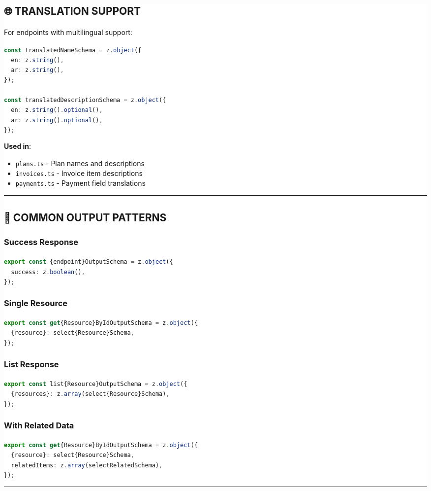
## 🌐 TRANSLATION SUPPORT

For endpoints with multilingual support:

```typescript
const translatedNameSchema = z.object({
  en: z.string(),
  ar: z.string(),
});

const translatedDescriptionSchema = z.object({
  en: z.string().optional(),
  ar: z.string().optional(),
});
```

**Used in**:
- `plans.ts` - Plan names and descriptions
- `invoices.ts` - Invoice item descriptions
- `payments.ts` - Payment field translations

---

## 📝 COMMON OUTPUT PATTERNS

### Success Response
```typescript
export const {endpoint}OutputSchema = z.object({
  success: z.boolean(),
});
```

### Single Resource
```typescript
export const get{Resource}ByIdOutputSchema = z.object({
  {resource}: select{Resource}Schema,
});
```

### List Response
```typescript
export const list{Resource}OutputSchema = z.object({
  {resources}: z.array(select{Resource}Schema),
});
```

### With Related Data
```typescript
export const get{Resource}ByIdOutputSchema = z.object({
  {resource}: select{Resource}Schema,
  relatedItems: z.array(selectRelatedSchema),
});
```

---